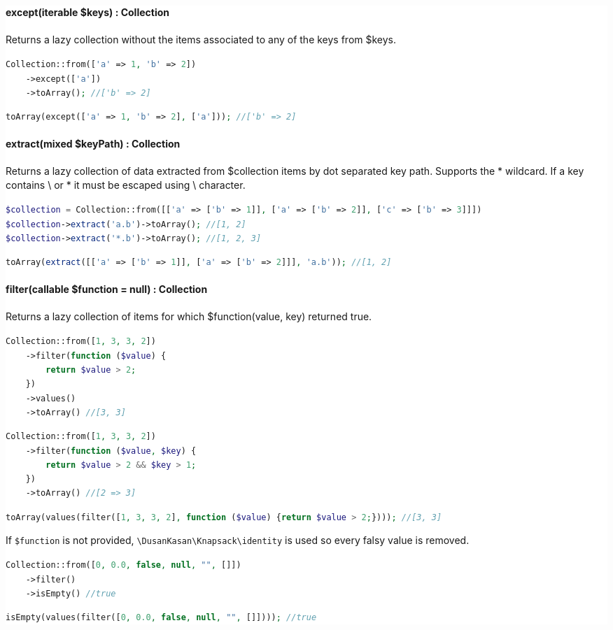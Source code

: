 #### except(iterable $keys) : Collection
Returns a lazy collection without the items associated to any of the keys from $keys.
```php
Collection::from(['a' => 1, 'b' => 2])
    ->except(['a'])
    ->toArray(); //['b' => 2]
```
```php
toArray(except(['a' => 1, 'b' => 2], ['a'])); //['b' => 2]
```

#### extract(mixed $keyPath) : Collection
Returns a lazy collection of data extracted from $collection items by dot separated key path. Supports the * wildcard. If a key contains \ or * it must be escaped using \ character.
```php
$collection = Collection::from([['a' => ['b' => 1]], ['a' => ['b' => 2]], ['c' => ['b' => 3]]])
$collection->extract('a.b')->toArray(); //[1, 2]
$collection->extract('*.b')->toArray(); //[1, 2, 3]
```
```php
toArray(extract([['a' => ['b' => 1]], ['a' => ['b' => 2]]], 'a.b')); //[1, 2]
```

#### filter(callable $function = null) : Collection
Returns a lazy collection of items for which $function(value, key) returned true.
```php
Collection::from([1, 3, 3, 2])
    ->filter(function ($value) {
        return $value > 2;
    })
    ->values()
    ->toArray() //[3, 3]
```
```php
Collection::from([1, 3, 3, 2])
    ->filter(function ($value, $key) {
        return $value > 2 && $key > 1;
    })
    ->toArray() //[2 => 3]
```
```php
toArray(values(filter([1, 3, 3, 2], function ($value) {return $value > 2;}))); //[3, 3]
```

If `$function` is not provided, `\DusanKasan\Knapsack\identity` is used so every falsy value is removed. 
```php
Collection::from([0, 0.0, false, null, "", []])
    ->filter()
    ->isEmpty() //true
```
```php
isEmpty(values(filter([0, 0.0, false, null, "", []]))); //true
```
